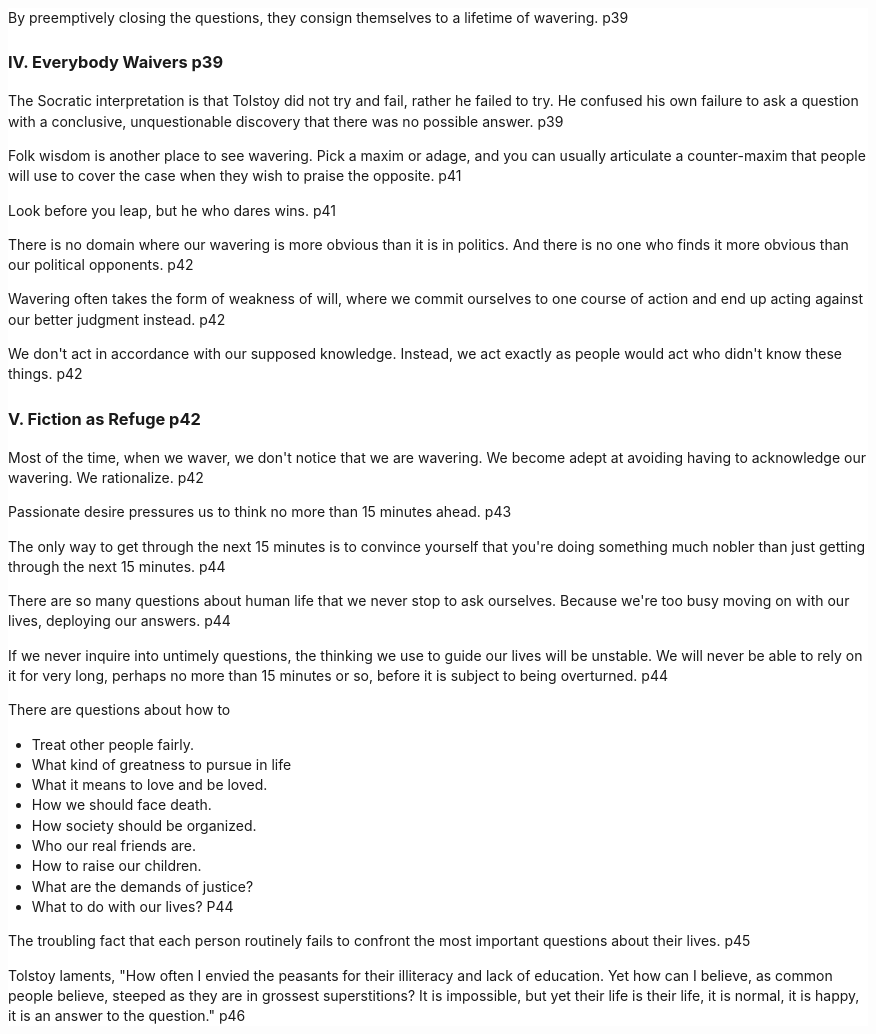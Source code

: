 By preemptively closing the questions, they consign themselves to a lifetime of wavering. p39

### IV. Everybody Waivers p39

The Socratic interpretation is that Tolstoy did not try and fail, rather he failed to try. He confused his own failure to ask a question with a conclusive, unquestionable discovery that there was no possible answer. p39

Folk wisdom is another place to see wavering. Pick a maxim or adage, and you can usually articulate a counter-maxim that people will use to cover the case when they wish to praise the opposite. p41

Look before you leap, but he who dares wins. p41

There is no domain where our wavering is more obvious than it is in politics. And there is no one who finds it more obvious than our political opponents. p42

Wavering often takes the form of weakness of will, where we commit ourselves to one course of action and end up acting against our better judgment instead. p42

We don't act in accordance with our supposed knowledge. Instead, we act exactly as people would act who didn't know these things. p42

### V. Fiction as Refuge p42

Most of the time, when we waver, we don't notice that we are wavering. We become adept at avoiding having to acknowledge our wavering. We rationalize. p42

Passionate desire pressures us to think no more than 15 minutes ahead. p43

The only way to get through the next 15 minutes is to convince yourself that you're doing something much nobler than just getting through the next 15 minutes. p44

There are so many questions about human life that we never stop to ask ourselves. Because we're too busy moving on with our lives, deploying our answers. p44

If we never inquire into untimely questions, the thinking we use to guide our lives will be unstable. We will never be able to rely on it for very long, perhaps no more than 15 minutes or so, before it is subject to being overturned. p44

There are questions about how to

* Treat other people fairly.
* What kind of greatness to pursue in life
* What it means to love and be loved.
* How we should face death.
* How society should be organized.
* Who our real friends are.
* How to raise our children.
* What are the demands of justice?
* What to do with our lives?
P44

The troubling fact that each person routinely fails to confront the most important questions about their lives. p45

Tolstoy laments, "How often I envied the peasants for their illiteracy and lack of education. Yet how can I believe, as common people believe, steeped as they are in grossest superstitions? It is impossible, but yet their life is their life, it is normal, it is happy, it is an answer to the question." p46
